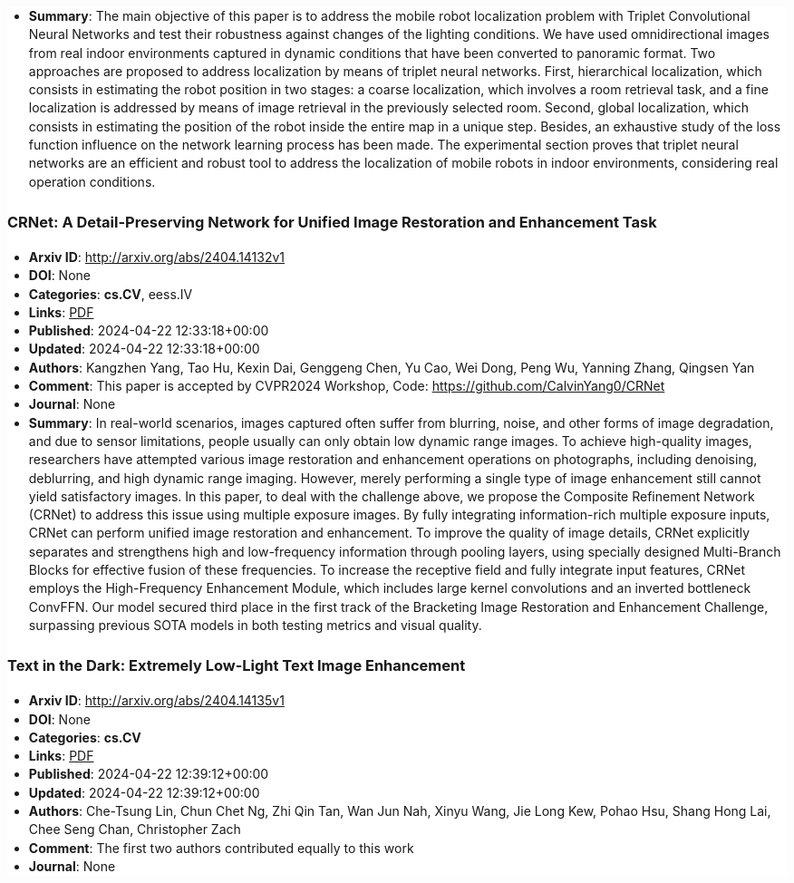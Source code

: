 - **Summary**: The main objective of this paper is to address the mobile robot localization problem with Triplet Convolutional Neural Networks and test their robustness against changes of the lighting conditions. We have used omnidirectional images from real indoor environments captured in dynamic conditions that have been converted to panoramic format. Two approaches are proposed to address localization by means of triplet neural networks. First, hierarchical localization, which consists in estimating the robot position in two stages: a coarse localization, which involves a room retrieval task, and a fine localization is addressed by means of image retrieval in the previously selected room. Second, global localization, which consists in estimating the position of the robot inside the entire map in a unique step. Besides, an exhaustive study of the loss function influence on the network learning process has been made. The experimental section proves that triplet neural networks are an efficient and robust tool to address the localization of mobile robots in indoor environments, considering real operation conditions.



### CRNet: A Detail-Preserving Network for Unified Image Restoration and Enhancement Task
- **Arxiv ID**: http://arxiv.org/abs/2404.14132v1
- **DOI**: None
- **Categories**: **cs.CV**, eess.IV
- **Links**: [PDF](http://arxiv.org/pdf/2404.14132v1)
- **Published**: 2024-04-22 12:33:18+00:00
- **Updated**: 2024-04-22 12:33:18+00:00
- **Authors**: Kangzhen Yang, Tao Hu, Kexin Dai, Genggeng Chen, Yu Cao, Wei Dong, Peng Wu, Yanning Zhang, Qingsen Yan
- **Comment**: This paper is accepted by CVPR2024 Workshop, Code:
  https://github.com/CalvinYang0/CRNet
- **Journal**: None
- **Summary**: In real-world scenarios, images captured often suffer from blurring, noise, and other forms of image degradation, and due to sensor limitations, people usually can only obtain low dynamic range images. To achieve high-quality images, researchers have attempted various image restoration and enhancement operations on photographs, including denoising, deblurring, and high dynamic range imaging. However, merely performing a single type of image enhancement still cannot yield satisfactory images. In this paper, to deal with the challenge above, we propose the Composite Refinement Network (CRNet) to address this issue using multiple exposure images. By fully integrating information-rich multiple exposure inputs, CRNet can perform unified image restoration and enhancement. To improve the quality of image details, CRNet explicitly separates and strengthens high and low-frequency information through pooling layers, using specially designed Multi-Branch Blocks for effective fusion of these frequencies. To increase the receptive field and fully integrate input features, CRNet employs the High-Frequency Enhancement Module, which includes large kernel convolutions and an inverted bottleneck ConvFFN. Our model secured third place in the first track of the Bracketing Image Restoration and Enhancement Challenge, surpassing previous SOTA models in both testing metrics and visual quality.



### Text in the Dark: Extremely Low-Light Text Image Enhancement
- **Arxiv ID**: http://arxiv.org/abs/2404.14135v1
- **DOI**: None
- **Categories**: **cs.CV**
- **Links**: [PDF](http://arxiv.org/pdf/2404.14135v1)
- **Published**: 2024-04-22 12:39:12+00:00
- **Updated**: 2024-04-22 12:39:12+00:00
- **Authors**: Che-Tsung Lin, Chun Chet Ng, Zhi Qin Tan, Wan Jun Nah, Xinyu Wang, Jie Long Kew, Pohao Hsu, Shang Hong Lai, Chee Seng Chan, Christopher Zach
- **Comment**: The first two authors contributed equally to this work
- **Journal**: None